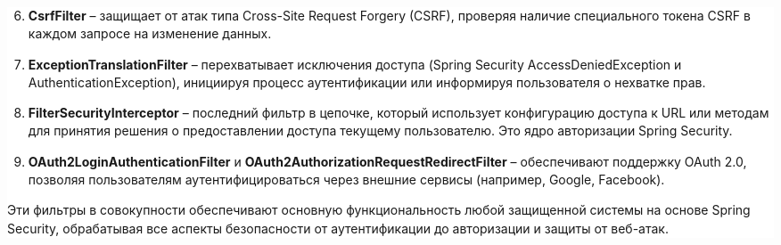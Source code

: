 6. **CsrfFilter** – защищает от атак типа Cross-Site Request Forgery (CSRF), проверяя наличие специального токена CSRF в каждом запросе на изменение данных.

7. **ExceptionTranslationFilter** – перехватывает исключения доступа (Spring Security AccessDeniedException и AuthenticationException), инициируя процесс аутентификации или информируя пользователя о нехватке прав.

8. **FilterSecurityInterceptor** – последний фильтр в цепочке, который использует конфигурацию доступа к URL или методам для принятия решения о предоставлении доступа текущему пользователю. Это ядро авторизации Spring Security.

9. **OAuth2LoginAuthenticationFilter** и **OAuth2AuthorizationRequestRedirectFilter** – обеспечивают поддержку OAuth 2.0, позволяя пользователям аутентифицироваться через внешние сервисы (например, Google, Facebook).

Эти фильтры в совокупности обеспечивают основную функциональность любой защищенной системы на основе Spring Security, обрабатывая все аспекты безопасности от аутентификации до авторизации и защиты от веб-атак.


 







